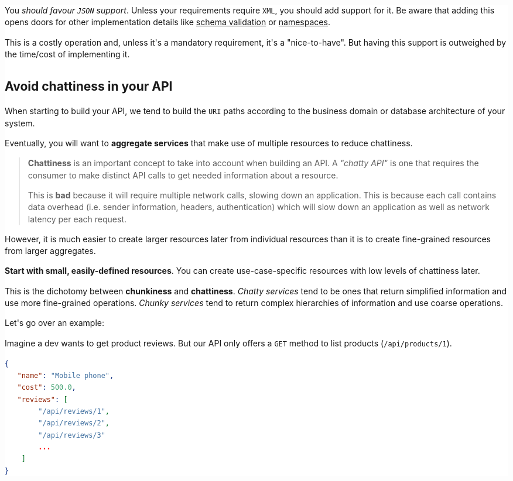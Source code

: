 You *should favour `JSON` support*.
Unless your requirements require `XML`, you should add support for it.
Be aware that adding this opens doors for other implementation details
like [schema validation](https://learn.microsoft.com/en-us/dotnet/standard/data/xml/xml-schema-xsd-validation-with-xmlschemaset)
or [namespaces](https://en.wikipedia.org/wiki/XML_namespace).

This is a costly operation and, unless it's a mandatory requirement,
it's a "nice-to-have".
But having this support is outweighed by the time/cost of implementing it.

## Avoid chattiness in your API

When starting to build your API, we tend to build the `URI` paths
according to the business domain or database architecture of your system.

Eventually, you will want to **aggregate services**
that make use of multiple resources to reduce chattiness.

> **Chattiness** is an important concept to take into account
when building an API.
A *"chatty API"* is one that requires the consumer to make
distinct API calls to get needed information about a resource.
> 
> This is **bad** because it will require multiple network calls,
slowing down an application.
This is because each call contains data overhead 
(i.e. sender information, headers, authentication) 
which will slow down an application as well as network latency per each request.

However, it is much easier to create larger resources later
from individual resources than it is to create fine-grained resources
from larger aggregates.

**Start with small, easily-defined resources**. 
You can create use-case-specific resources
with low levels of chattiness later.

This is the dichotomy 
between **chunkiness** and **chattiness**.
*Chatty services* tend to be ones 
that return simplified information 
and use more fine-grained operations. 
*Chunky services* tend to return complex hierarchies of information 
and use coarse operations.

Let's go over an example:

Imagine a dev wants to get product reviews.
But our API only offers a `GET` method to list products
(`/api/products/1`).

```json
{
   "name": "Mobile phone",
   "cost": 500.0,
   "reviews": [
        "/api/reviews/1",
        "/api/reviews/2",
        "/api/reviews/3"
        ...
    ]
}
```
